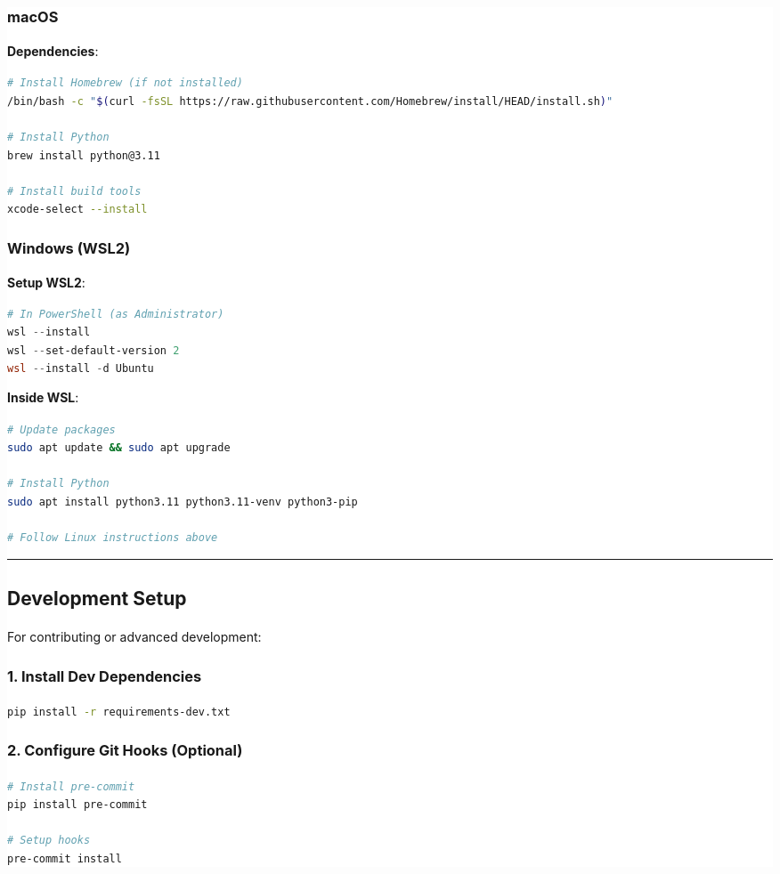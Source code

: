 ### macOS

**Dependencies**:
```bash
# Install Homebrew (if not installed)
/bin/bash -c "$(curl -fsSL https://raw.githubusercontent.com/Homebrew/install/HEAD/install.sh)"

# Install Python
brew install python@3.11

# Install build tools
xcode-select --install
```

### Windows (WSL2)

**Setup WSL2**:
```powershell
# In PowerShell (as Administrator)
wsl --install
wsl --set-default-version 2
wsl --install -d Ubuntu
```

**Inside WSL**:
```bash
# Update packages
sudo apt update && sudo apt upgrade

# Install Python
sudo apt install python3.11 python3.11-venv python3-pip

# Follow Linux instructions above
```

---

## Development Setup

For contributing or advanced development:

### 1. Install Dev Dependencies

```bash
pip install -r requirements-dev.txt
```

### 2. Configure Git Hooks (Optional)

```bash
# Install pre-commit
pip install pre-commit

# Setup hooks
pre-commit install
```
